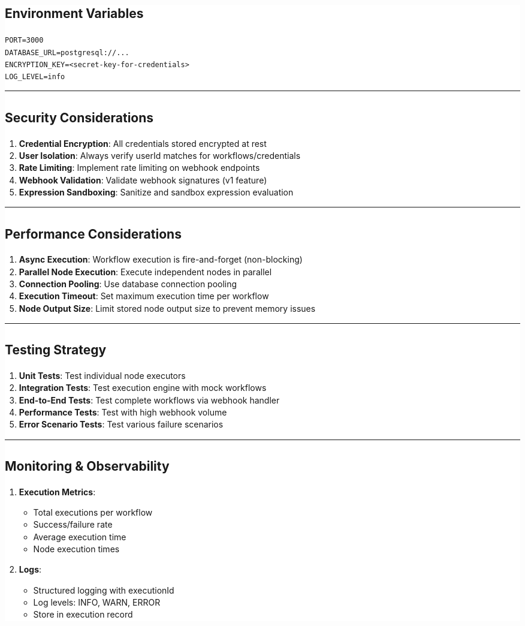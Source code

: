 ## Environment Variables

```env
PORT=3000
DATABASE_URL=postgresql://...
ENCRYPTION_KEY=<secret-key-for-credentials>
LOG_LEVEL=info
```

---

## Security Considerations

1. **Credential Encryption**: All credentials stored encrypted at rest
2. **User Isolation**: Always verify userId matches for workflows/credentials
3. **Rate Limiting**: Implement rate limiting on webhook endpoints
4. **Webhook Validation**: Validate webhook signatures (v1 feature)
5. **Expression Sandboxing**: Sanitize and sandbox expression evaluation

---

## Performance Considerations

1. **Async Execution**: Workflow execution is fire-and-forget (non-blocking)
2. **Parallel Node Execution**: Execute independent nodes in parallel
3. **Connection Pooling**: Use database connection pooling
4. **Execution Timeout**: Set maximum execution time per workflow
5. **Node Output Size**: Limit stored node output size to prevent memory issues

---

## Testing Strategy

1. **Unit Tests**: Test individual node executors
2. **Integration Tests**: Test execution engine with mock workflows
3. **End-to-End Tests**: Test complete workflows via webhook handler
4. **Performance Tests**: Test with high webhook volume
5. **Error Scenario Tests**: Test various failure scenarios

---

## Monitoring & Observability

1. **Execution Metrics**:
   - Total executions per workflow
   - Success/failure rate
   - Average execution time
   - Node execution times

2. **Logs**:
   - Structured logging with executionId
   - Log levels: INFO, WARN, ERROR
   - Store in execution record
